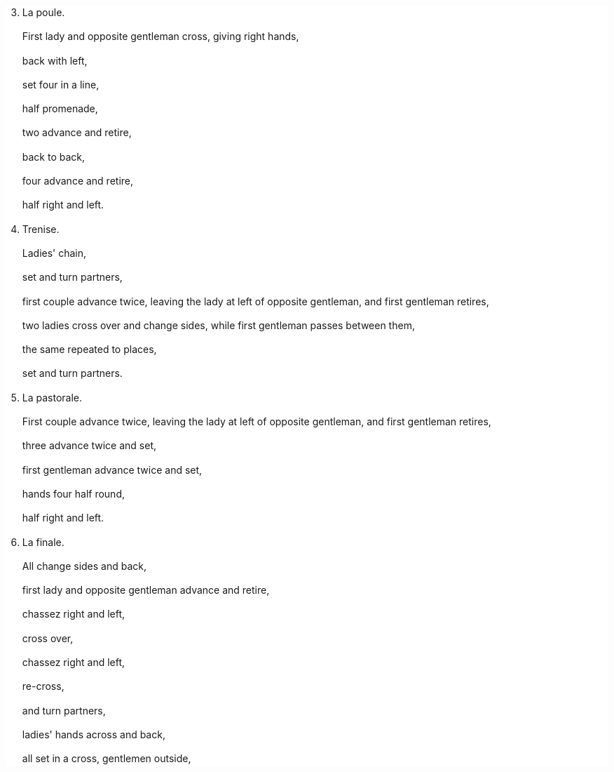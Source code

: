 3. La poule.

	First lady and opposite gentleman cross, giving right hands,

	back with left,

	set four in a line,

	half promenade,

	two advance and retire,

	back to back,

	four advance and retire,

	half right and left.

4. Trenise.

	Ladies' chain,

	set and turn partners,

	first couple advance twice, leaving the lady at left of opposite gentleman, and first gentleman retires,

	two ladies cross over and change sides, while first gentleman passes between them,

	the same repeated to places,

	set and turn partners.

5. La pastorale.

	First couple advance twice, leaving the lady at left of opposite gentleman, and first gentleman retires,

	three advance twice and set,

	first gentleman advance twice and set,

	hands four half round,

	half right and left.

6. La finale.

	All change sides and back,

	first lady and opposite gentleman advance and retire,

	chassez right and left,

	cross over,

	chassez right and left,

	re-cross,

	and turn partners,

	ladies' hands across and back,

	all set in a cross, gentlemen outside,
